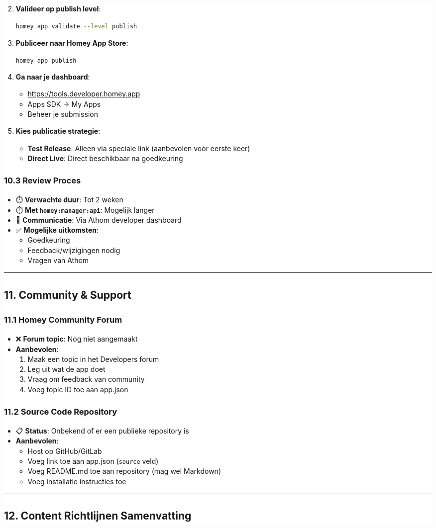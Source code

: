 2. **Valideer op publish level**:
   ```bash
   homey app validate --level publish
   ```

3. **Publiceer naar Homey App Store**:
   ```bash
   homey app publish
   ```

4. **Ga naar je dashboard**:
   - https://tools.developer.homey.app
   - Apps SDK → My Apps
   - Beheer je submission

5. **Kies publicatie strategie**:
   - **Test Release**: Alleen via speciale link (aanbevolen voor eerste keer)
   - **Direct Live**: Direct beschikbaar na goedkeuring

### 10.3 Review Proces
- ⏱️ **Verwachte duur**: Tot 2 weken
- ⏱️ **Met `homey:manager:api`**: Mogelijk langer
- 📧 **Communicatie**: Via Athom developer dashboard
- ✅ **Mogelijke uitkomsten**:
  - Goedkeuring
  - Feedback/wijzigingen nodig
  - Vragen van Athom

---

## 11. Community & Support

### 11.1 Homey Community Forum
- ❌ **Forum topic**: Nog niet aangemaakt
- **Aanbevolen**:
  1. Maak een topic in het Developers forum
  2. Leg uit wat de app doet
  3. Vraag om feedback van community
  4. Voeg topic ID toe aan app.json

### 11.2 Source Code Repository
- 📋 **Status**: Onbekend of er een publieke repository is
- **Aanbevolen**:
  - Host op GitHub/GitLab
  - Voeg link toe aan app.json (`source` veld)
  - Voeg README.md toe aan repository (mag wel Markdown)
  - Voeg installatie instructies toe

---

## 12. Content Richtlijnen Samenvatting
